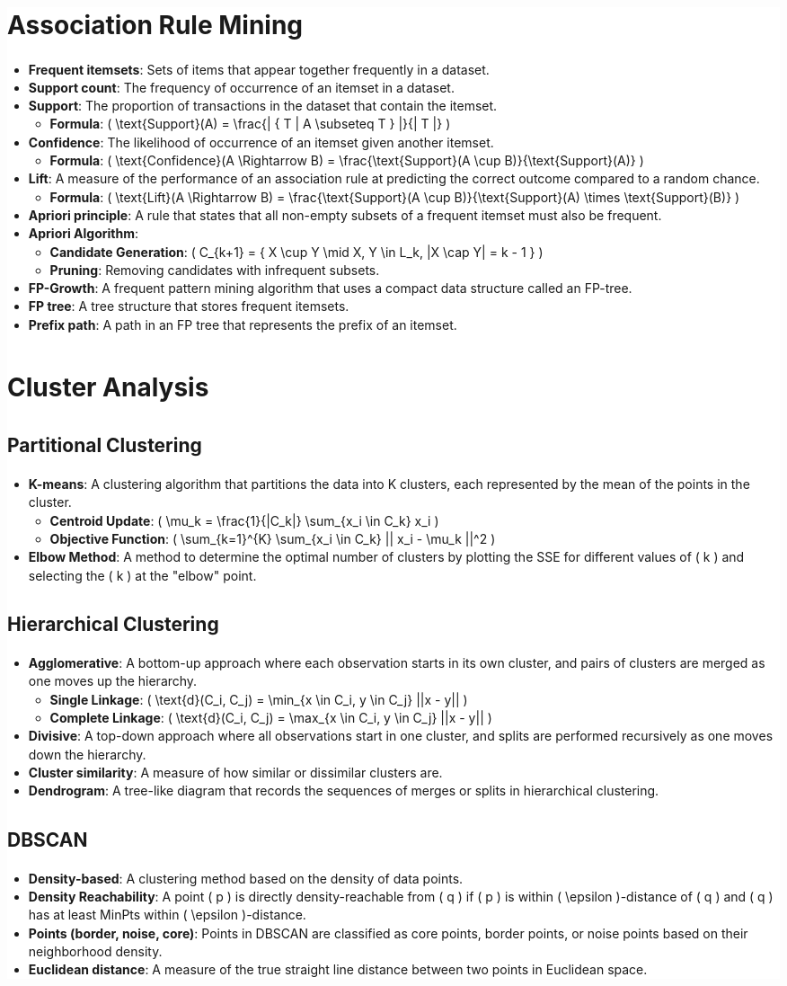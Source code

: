 # Association Rule Mining

- **Frequent itemsets**: Sets of items that appear together frequently in a dataset.
- **Support count**: The frequency of occurrence of an itemset in a dataset.
- **Support**: The proportion of transactions in the dataset that contain the itemset.
  - **Formula**: \( \text{Support}(A) = \frac{| \{ T | A \subseteq T \} |}{| T |} \)
- **Confidence**: The likelihood of occurrence of an itemset given another itemset.
  - **Formula**: \( \text{Confidence}(A \Rightarrow B) = \frac{\text{Support}(A \cup B)}{\text{Support}(A)} \)
- **Lift**: A measure of the performance of an association rule at predicting the correct outcome compared to a random chance.
  - **Formula**: \( \text{Lift}(A \Rightarrow B) = \frac{\text{Support}(A \cup B)}{\text{Support}(A) \times \text{Support}(B)} \)
- **Apriori principle**: A rule that states that all non-empty subsets of a frequent itemset must also be frequent.
- **Apriori Algorithm**:
  - **Candidate Generation**: \( C_{k+1} = \{ X \cup Y \mid X, Y \in L_k, |X \cap Y| = k - 1 \} \)
  - **Pruning**: Removing candidates with infrequent subsets.
- **FP-Growth**: A frequent pattern mining algorithm that uses a compact data structure called an FP-tree.
- **FP tree**: A tree structure that stores frequent itemsets.
- **Prefix path**: A path in an FP tree that represents the prefix of an itemset.

# Cluster Analysis

## Partitional Clustering
- **K-means**: A clustering algorithm that partitions the data into K clusters, each represented by the mean of the points in the cluster.
  - **Centroid Update**: \( \mu_k = \frac{1}{|C_k|} \sum_{x_i \in C_k} x_i \)
  - **Objective Function**: \( \sum_{k=1}^{K} \sum_{x_i \in C_k} || x_i - \mu_k ||^2 \)
- **Elbow Method**: A method to determine the optimal number of clusters by plotting the SSE for different values of \( k \) and selecting the \( k \) at the "elbow" point.

## Hierarchical Clustering
- **Agglomerative**: A bottom-up approach where each observation starts in its own cluster, and pairs of clusters are merged as one moves up the hierarchy.
  - **Single Linkage**: \( \text{d}(C_i, C_j) = \min_{x \in C_i, y \in C_j} ||x - y|| \)
  - **Complete Linkage**: \( \text{d}(C_i, C_j) = \max_{x \in C_i, y \in C_j} ||x - y|| \)
- **Divisive**: A top-down approach where all observations start in one cluster, and splits are performed recursively as one moves down the hierarchy.
- **Cluster similarity**: A measure of how similar or dissimilar clusters are.
- **Dendrogram**: A tree-like diagram that records the sequences of merges or splits in hierarchical clustering.

## DBSCAN
- **Density-based**: A clustering method based on the density of data points.
- **Density Reachability**: A point \( p \) is directly density-reachable from \( q \) if \( p \) is within \( \epsilon \)-distance of \( q \) and \( q \) has at least MinPts within \( \epsilon \)-distance.
- **Points (border, noise, core)**: Points in DBSCAN are classified as core points, border points, or noise points based on their neighborhood density.
- **Euclidean distance**: A measure of the true straight line distance between two points in Euclidean space.
